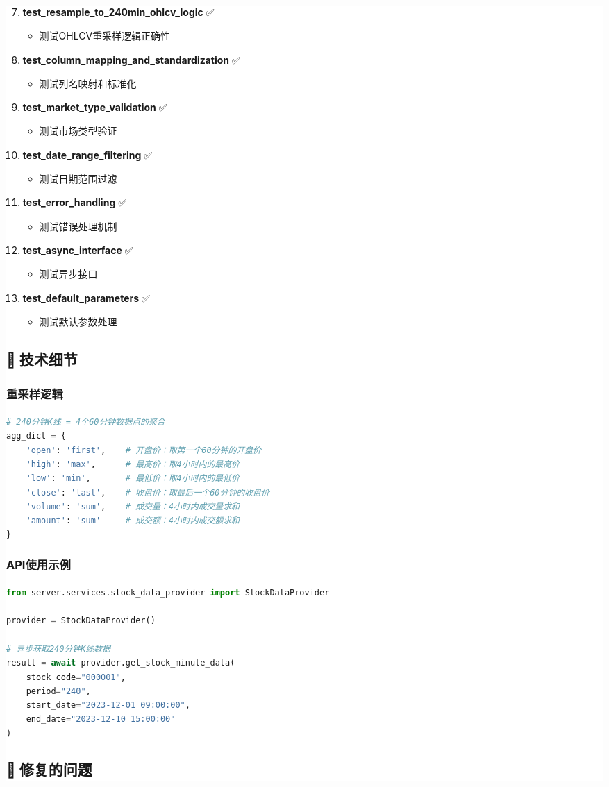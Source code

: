 7. **test_resample_to_240min_ohlcv_logic** ✅
   - 测试OHLCV重采样逻辑正确性
   
8. **test_column_mapping_and_standardization** ✅
   - 测试列名映射和标准化
   
9. **test_market_type_validation** ✅
   - 测试市场类型验证
   
10. **test_date_range_filtering** ✅
    - 测试日期范围过滤
    
11. **test_error_handling** ✅
    - 测试错误处理机制
    
12. **test_async_interface** ✅
    - 测试异步接口
    
13. **test_default_parameters** ✅
    - 测试默认参数处理

## 🔧 技术细节

### 重采样逻辑
```python
# 240分钟K线 = 4个60分钟数据点的聚合
agg_dict = {
    'open': 'first',    # 开盘价：取第一个60分钟的开盘价
    'high': 'max',      # 最高价：取4小时内的最高价
    'low': 'min',       # 最低价：取4小时内的最低价
    'close': 'last',    # 收盘价：取最后一个60分钟的收盘价
    'volume': 'sum',    # 成交量：4小时内成交量求和
    'amount': 'sum'     # 成交额：4小时内成交额求和
}
```

### API使用示例
```python
from server.services.stock_data_provider import StockDataProvider

provider = StockDataProvider()

# 异步获取240分钟K线数据
result = await provider.get_stock_minute_data(
    stock_code="000001", 
    period="240",
    start_date="2023-12-01 09:00:00",
    end_date="2023-12-10 15:00:00"
)
```

## 🐛 修复的问题
